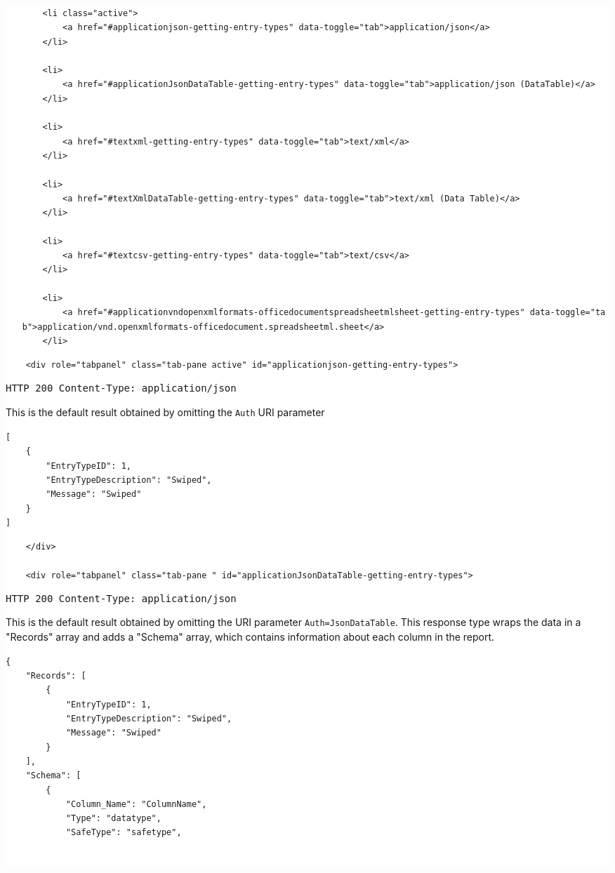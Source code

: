
    

    


<ul class="nav nav-tabs">
    
        <li class="active">
            <a href="#applicationjson-getting-entry-types" data-toggle="tab">application/json</a>
        </li>
    
        <li>
            <a href="#applicationJsonDataTable-getting-entry-types" data-toggle="tab">application/json (DataTable)</a>
        </li>
    
        <li>
            <a href="#textxml-getting-entry-types" data-toggle="tab">text/xml</a>
        </li>
    
        <li>
            <a href="#textXmlDataTable-getting-entry-types" data-toggle="tab">text/xml (Data Table)</a>
        </li>
    
        <li>
            <a href="#textcsv-getting-entry-types" data-toggle="tab">text/csv</a>
        </li>
    
        <li>
            <a href="#applicationvndopenxmlformats-officedocumentspreadsheetmlsheet-getting-entry-types" data-toggle="tab">application/vnd.openxmlformats-officedocument.spreadsheetml.sheet</a>
        </li>
    
</ul>

<div class="tab-content"> 
    
        <div role="tabpanel" class="tab-pane active" id="applicationjson-getting-entry-types">
             
<pre>HTTP 200 Content-Type: application/json</pre>
<p>This is the default result obtained by omitting the <code>Auth</code> URI parameter</p>
<pre><code class="language-csharp">[
    {
        "EntryTypeID": 1,
        "EntryTypeDescription": "Swiped",
        "Message": "Swiped"
    }
]</code></pre>      
            
        </div>
    
        <div role="tabpanel" class="tab-pane " id="applicationJsonDataTable-getting-entry-types">
             
<pre>HTTP 200 Content-Type: application/json</pre>
<p>This is the default result obtained by omitting the URI parameter <code>Auth=JsonDataTable</code>. This response type wraps the data in a "Records" array and adds a "Schema" array, which contains information about each column in the report.
</p>
<pre><code class="language-csharp">{
    "Records": [
        {
            "EntryTypeID": 1,
            "EntryTypeDescription": "Swiped",
            "Message": "Swiped"
        }
    ],
    "Schema": [
        {
            "Column_Name": "ColumnName",
            "Type": "datatype",
            "SafeType": "safetype",